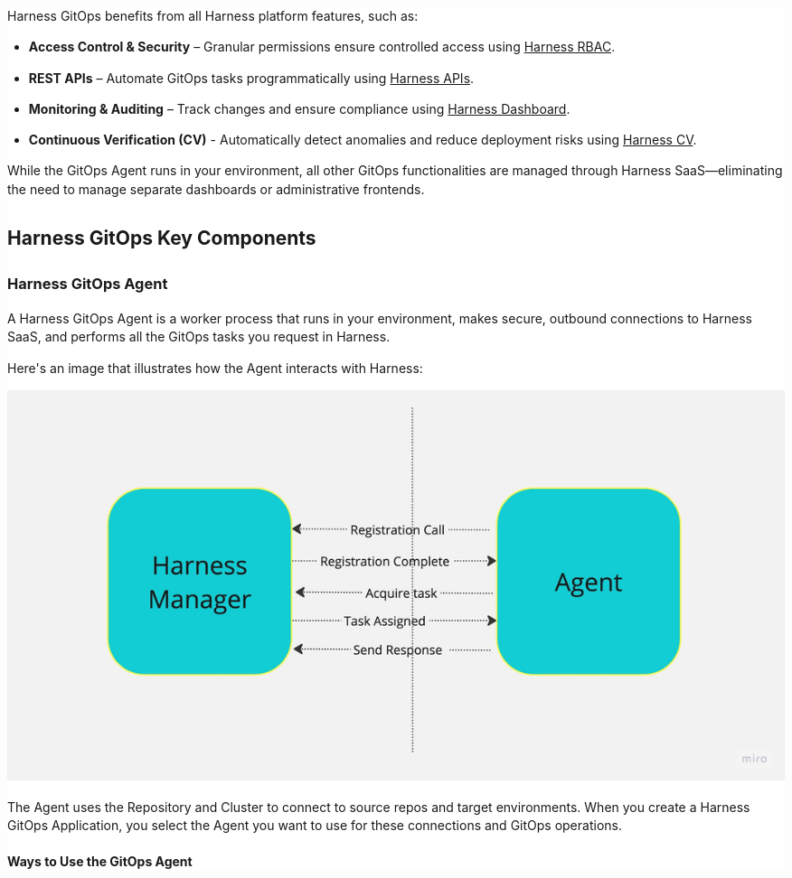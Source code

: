 Harness GitOps benefits from all Harness platform features, such as:

- **Access Control & Security** – Granular permissions ensure controlled access using [Harness RBAC](/docs/platform/role-based-access-control/rbac-in-harness).

- **REST APIs** – Automate GitOps tasks programmatically using [Harness APIs](https://apidocs.harness.io/).

- **Monitoring & Auditing** – Track changes and ensure compliance using [Harness Dashboard](/docs/continuous-delivery/monitor-deployments/monitor-cd-deployments.md).

- **Continuous Verification (CV)** - Automatically detect anomalies and reduce deployment risks using [Harness CV](/docs/continuous-delivery/verify/cv-getstarted/configure-first-cv).

While the GitOps Agent runs in your environment, all other GitOps functionalities are managed through Harness SaaS—eliminating the need to manage separate dashboards or administrative frontends.

## Harness GitOps Key Components

### Harness GitOps Agent

A Harness GitOps Agent is a worker process that runs in your environment, makes secure, outbound connections to Harness SaaS, and performs all the GitOps tasks you request in Harness.

Here's an image that illustrates how the Agent interacts with Harness:

![Agent and Harness interaction](static/agent.png)

The Agent uses the Repository and Cluster to connect to source repos and target environments. When you create a Harness GitOps Application, you select the Agent you want to use for these connections and GitOps operations.

#### Ways to Use the GitOps Agent
